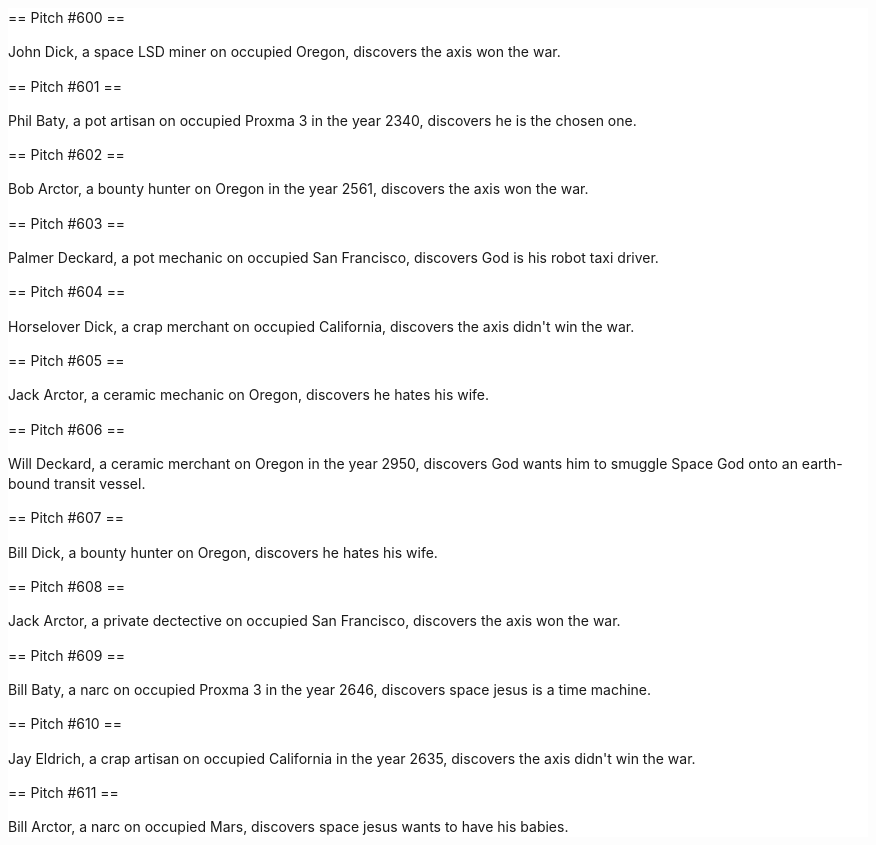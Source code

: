 == Pitch #600 ==


John Dick, a space LSD miner on occupied Oregon, discovers the axis won the war.


== Pitch #601 ==


Phil Baty, a pot artisan on occupied Proxma 3 in the year 2340, discovers he is the chosen one.


== Pitch #602 ==


Bob Arctor, a bounty hunter on Oregon in the year 2561, discovers the axis won the war.


== Pitch #603 ==


Palmer Deckard, a pot mechanic on occupied San Francisco, discovers God is his robot taxi driver.


== Pitch #604 ==


Horselover Dick, a crap merchant on occupied California, discovers the axis didn't win the war.


== Pitch #605 ==


Jack Arctor, a ceramic mechanic on Oregon, discovers he hates his wife.


== Pitch #606 ==


Will Deckard, a ceramic merchant on Oregon in the year 2950, discovers God wants him to smuggle Space God onto an earth-bound transit vessel.


== Pitch #607 ==


Bill Dick, a bounty hunter on Oregon, discovers he hates his wife.


== Pitch #608 ==


Jack Arctor, a private dectective on occupied San Francisco, discovers the axis won the war.


== Pitch #609 ==


Bill Baty, a narc on occupied Proxma 3 in the year 2646, discovers space jesus is a time machine.


== Pitch #610 ==


Jay Eldrich, a crap artisan on occupied California in the year 2635, discovers the axis didn't win the war.


== Pitch #611 ==


Bill Arctor, a narc on occupied Mars, discovers space jesus wants to have his babies.
